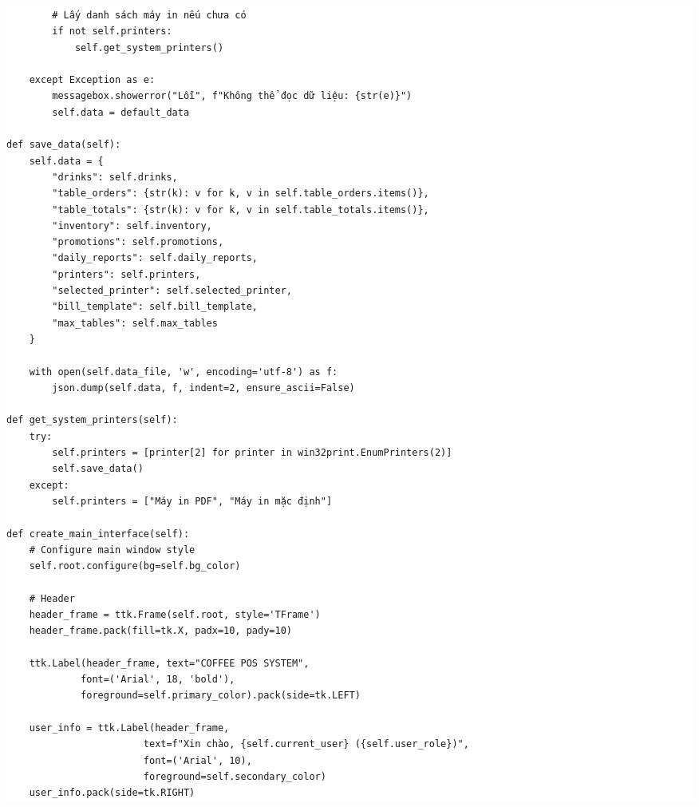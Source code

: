             # Lấy danh sách máy in nếu chưa có
            if not self.printers:
                self.get_system_printers()
            
        except Exception as e:
            messagebox.showerror("Lỗi", f"Không thể đọc dữ liệu: {str(e)}")
            self.data = default_data
    
    def save_data(self):
        self.data = {
            "drinks": self.drinks,
            "table_orders": {str(k): v for k, v in self.table_orders.items()},
            "table_totals": {str(k): v for k, v in self.table_totals.items()},
            "inventory": self.inventory,
            "promotions": self.promotions,
            "daily_reports": self.daily_reports,
            "printers": self.printers,
            "selected_printer": self.selected_printer,
            "bill_template": self.bill_template,
            "max_tables": self.max_tables
        }
        
        with open(self.data_file, 'w', encoding='utf-8') as f:
            json.dump(self.data, f, indent=2, ensure_ascii=False)
    
    def get_system_printers(self):
        try:
            self.printers = [printer[2] for printer in win32print.EnumPrinters(2)]
            self.save_data()
        except:
            self.printers = ["Máy in PDF", "Máy in mặc định"]
    
    def create_main_interface(self):
        # Configure main window style
        self.root.configure(bg=self.bg_color)
        
        # Header
        header_frame = ttk.Frame(self.root, style='TFrame')
        header_frame.pack(fill=tk.X, padx=10, pady=10)
        
        ttk.Label(header_frame, text="COFFEE POS SYSTEM", 
                 font=('Arial', 18, 'bold'), 
                 foreground=self.primary_color).pack(side=tk.LEFT)
        
        user_info = ttk.Label(header_frame, 
                            text=f"Xin chào, {self.current_user} ({self.user_role})",
                            font=('Arial', 10),
                            foreground=self.secondary_color)
        user_info.pack(side=tk.RIGHT)
        
